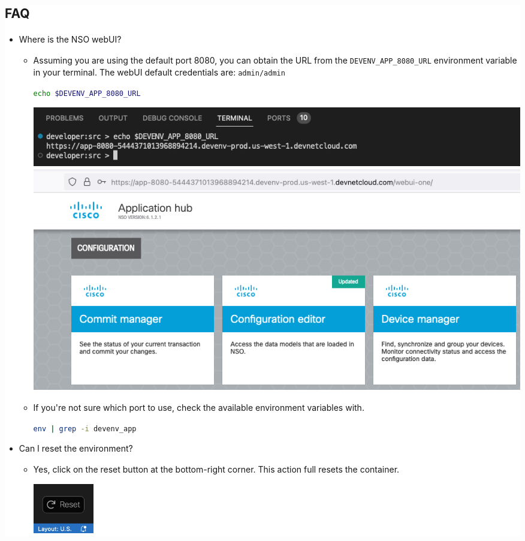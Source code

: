 ## FAQ

- Where is the NSO webUI?

  - Assuming you are using the default port 8080, you can obtain the URL from the `DEVENV_APP_8080_URL` environment variable in your terminal. The webUI default credentials are: `admin/admin`

    ```bash
    echo $DEVENV_APP_8080_URL
    ```

    <img src="img/webui_url.png" width="1000px" height="auto" alt="webUI URL">

    <img src="img/webui.png" width="1000px" height="auto" alt="webUI">

  - If you're not sure which port to use, check the available environment variables with.

    ```bash
    env | grep -i devenv_app
    ```

- Can I reset the environment?

  - Yes, click on the reset button at the bottom-right corner. This action full resets the container.

      <img src="img/reset_button.png" width="100px" height="auto" alt="webUI">
